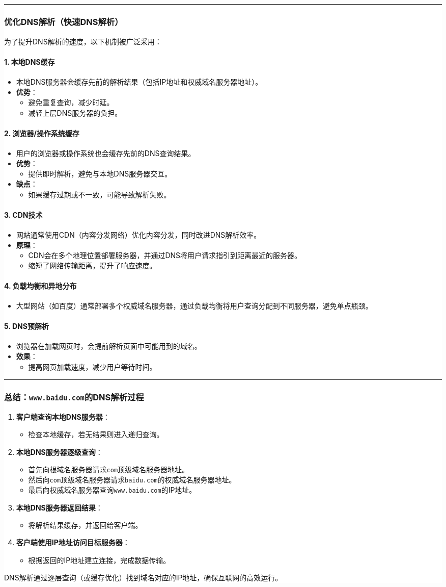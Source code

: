
---

### **优化DNS解析（快速DNS解析）**

为了提升DNS解析的速度，以下机制被广泛采用：

#### **1. 本地DNS缓存**
- 本地DNS服务器会缓存先前的解析结果（包括IP地址和权威域名服务器地址）。
- **优势**：
  - 避免重复查询，减少时延。
  - 减轻上层DNS服务器的负担。

#### **2. 浏览器/操作系统缓存**
- 用户的浏览器或操作系统也会缓存先前的DNS查询结果。
- **优势**：
  - 提供即时解析，避免与本地DNS服务器交互。
- **缺点**：
  - 如果缓存过期或不一致，可能导致解析失败。

#### **3. CDN技术**
- 网站通常使用CDN（内容分发网络）优化内容分发，同时改进DNS解析效率。
- **原理**：
  - CDN会在多个地理位置部署服务器，并通过DNS将用户请求指引到距离最近的服务器。
  - 缩短了网络传输距离，提升了响应速度。

#### **4. 负载均衡和异地分布**
- 大型网站（如百度）通常部署多个权威域名服务器，通过负载均衡将用户查询分配到不同服务器，避免单点瓶颈。

#### **5. DNS预解析**
- 浏览器在加载网页时，会提前解析页面中可能用到的域名。
- **效果**：
  - 提高网页加载速度，减少用户等待时间。

---

### **总结：`www.baidu.com`的DNS解析过程**

1. **客户端查询本地DNS服务器**：
   - 检查本地缓存，若无结果则进入递归查询。

2. **本地DNS服务器逐级查询**：
   - 首先向根域名服务器请求`com`顶级域名服务器地址。
   - 然后向`com`顶级域名服务器请求`baidu.com`的权威域名服务器地址。
   - 最后向权威域名服务器查询`www.baidu.com`的IP地址。

3. **本地DNS服务器返回结果**：
   - 将解析结果缓存，并返回给客户端。

4. **客户端使用IP地址访问目标服务器**：
   - 根据返回的IP地址建立连接，完成数据传输。

DNS解析通过逐层查询（或缓存优化）找到域名对应的IP地址，确保互联网的高效运行。
